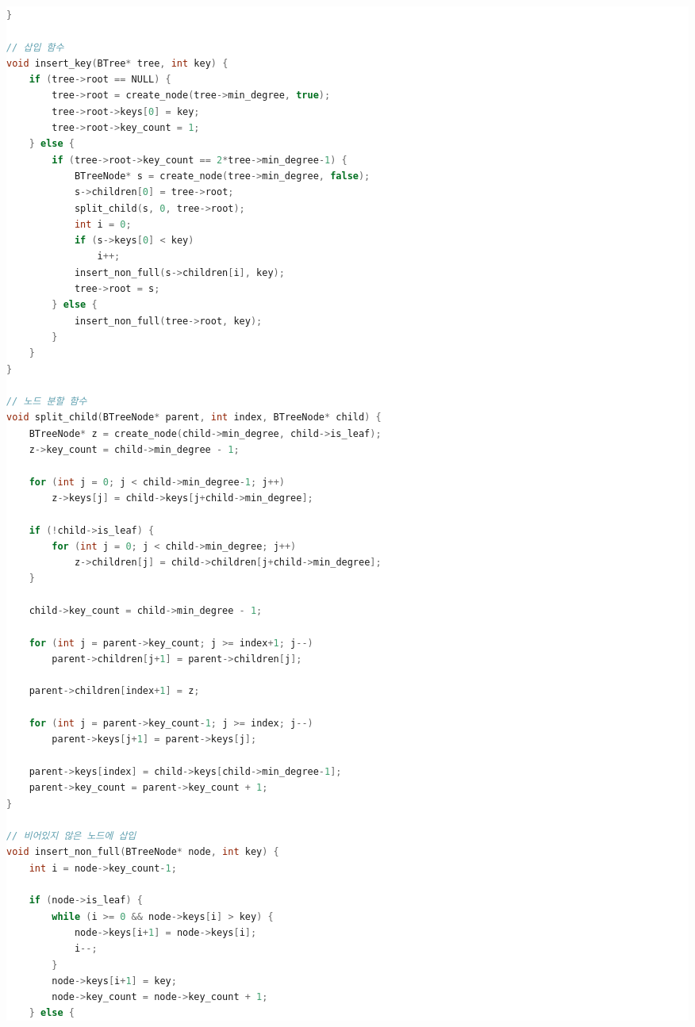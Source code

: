 ```c
}

// 삽입 함수
void insert_key(BTree* tree, int key) {
    if (tree->root == NULL) {
        tree->root = create_node(tree->min_degree, true);
        tree->root->keys[0] = key;
        tree->root->key_count = 1;
    } else {
        if (tree->root->key_count == 2*tree->min_degree-1) {
            BTreeNode* s = create_node(tree->min_degree, false);
            s->children[0] = tree->root;
            split_child(s, 0, tree->root);
            int i = 0;
            if (s->keys[0] < key)
                i++;
            insert_non_full(s->children[i], key);
            tree->root = s;
        } else {
            insert_non_full(tree->root, key);
        }
    }
}

// 노드 분할 함수
void split_child(BTreeNode* parent, int index, BTreeNode* child) {
    BTreeNode* z = create_node(child->min_degree, child->is_leaf);
    z->key_count = child->min_degree - 1;
    
    for (int j = 0; j < child->min_degree-1; j++)
        z->keys[j] = child->keys[j+child->min_degree];
        
    if (!child->is_leaf) {
        for (int j = 0; j < child->min_degree; j++)
            z->children[j] = child->children[j+child->min_degree];
    }
    
    child->key_count = child->min_degree - 1;
    
    for (int j = parent->key_count; j >= index+1; j--)
        parent->children[j+1] = parent->children[j];
        
    parent->children[index+1] = z;
    
    for (int j = parent->key_count-1; j >= index; j--)
        parent->keys[j+1] = parent->keys[j];
        
    parent->keys[index] = child->keys[child->min_degree-1];
    parent->key_count = parent->key_count + 1;
}

// 비어있지 않은 노드에 삽입
void insert_non_full(BTreeNode* node, int key) {
    int i = node->key_count-1;
    
    if (node->is_leaf) {
        while (i >= 0 && node->keys[i] > key) {
            node->keys[i+1] = node->keys[i];
            i--;
        }
        node->keys[i+1] = key;
        node->key_count = node->key_count + 1;
    } else {
```